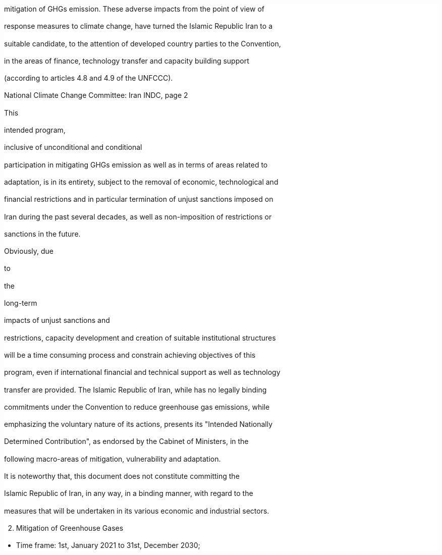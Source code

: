 mitigation  of  GHGs  emission.  These  adverse  impacts  from  the  point  of  view  of 

response measures to climate change, have  turned the Islamic Republic Iran to a  

suitable candidate,  to the attention of developed country parties to the Convention, 

in  the    areas  of  finance,  technology  transfer  and  capacity  building  support 

(according to articles 4.8 and 4.9 of the UNFCCC).  

 

National Climate Change Committee: Iran INDC, page 2 

This 

intended  program, 

inclusive  of  unconditional  and  conditional 

participation  in  mitigating  GHGs  emission  as  well  as  in  terms  of  areas  related  to 

adaptation, is in its entirety, subject to the removal of economic, technological and 

financial  restrictions and  in  particular  termination of  unjust  sanctions  imposed on 

Iran  during  the  past  several  decades,  as  well  as  non-imposition  of  restrictions  or 

sanctions in the future.  

Obviously,  due 

to 

the 

long-term 

impacts  of  unjust  sanctions  and   

restrictions,  capacity  development  and  creation  of  suitable  institutional  structures 

will  be  a  time  consuming  process  and  constrain  achieving  objectives  of  this 

program, even if international financial and technical support as well as technology 

transfer  are  provided.  The  Islamic  Republic  of  Iran,  while  has  no  legally  binding 

commitments  under  the  Convention  to  reduce  greenhouse  gas  emissions,  while 

emphasizing  the voluntary nature of its actions, presents its "Intended Nationally 

Determined  Contribution",  as  endorsed  by  the  Cabinet  of  Ministers,  in  the 

following macro-areas of mitigation, vulnerability and adaptation.  

It  is  noteworthy  that,  this  document  does  not  constitute  committing  the 

Islamic  Republic  of  Iran,  in  any  way,  in  a  binding  manner,  with  regard  to  the 

measures that will be undertaken in its various economic and industrial sectors.  

 

2. Mitigation of Greenhouse Gases  

*  Time frame:  1st, January 2021 to  31st, December 2030;  
